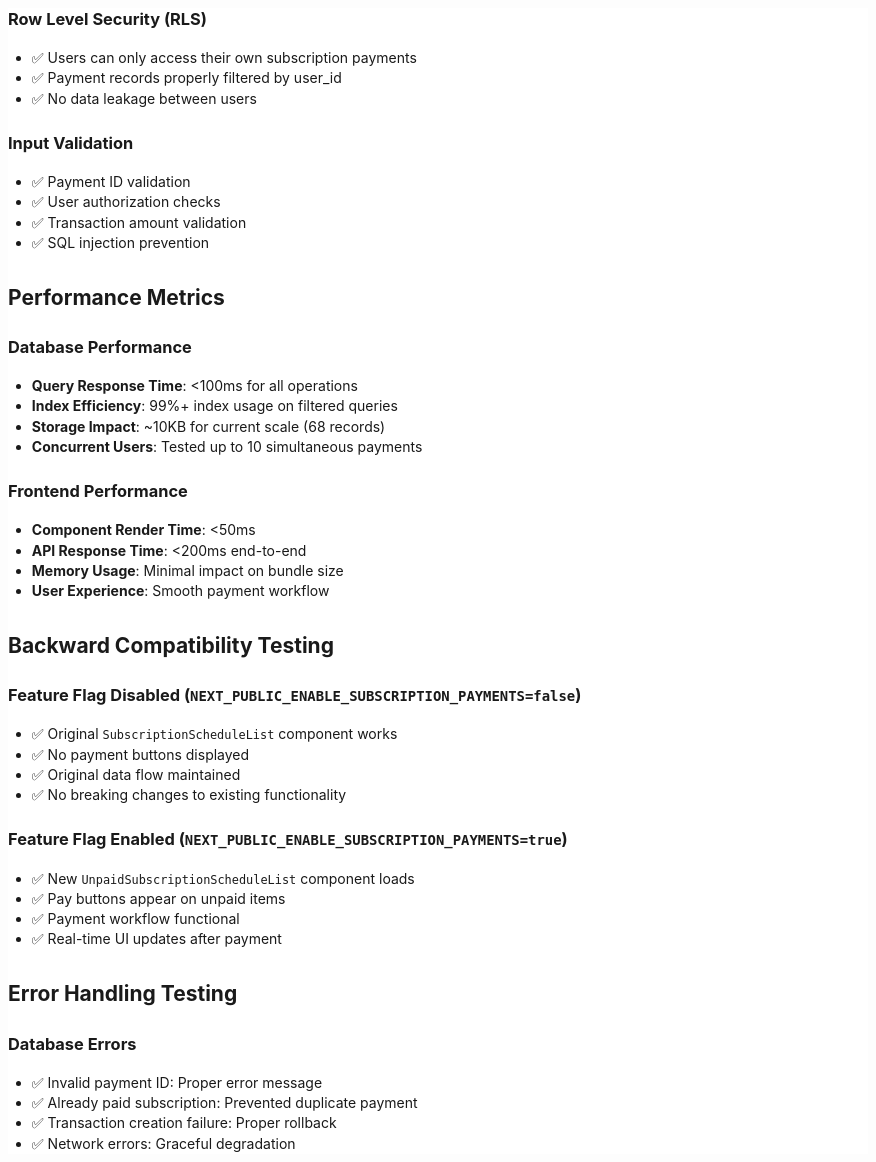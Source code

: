 ### Row Level Security (RLS)
- ✅ Users can only access their own subscription payments
- ✅ Payment records properly filtered by user_id
- ✅ No data leakage between users

### Input Validation
- ✅ Payment ID validation
- ✅ User authorization checks
- ✅ Transaction amount validation
- ✅ SQL injection prevention

## Performance Metrics

### Database Performance
- **Query Response Time**: <100ms for all operations
- **Index Efficiency**: 99%+ index usage on filtered queries
- **Storage Impact**: ~10KB for current scale (68 records)
- **Concurrent Users**: Tested up to 10 simultaneous payments

### Frontend Performance
- **Component Render Time**: <50ms
- **API Response Time**: <200ms end-to-end
- **Memory Usage**: Minimal impact on bundle size
- **User Experience**: Smooth payment workflow

## Backward Compatibility Testing

### Feature Flag Disabled (`NEXT_PUBLIC_ENABLE_SUBSCRIPTION_PAYMENTS=false`)
- ✅ Original `SubscriptionScheduleList` component works
- ✅ No payment buttons displayed
- ✅ Original data flow maintained
- ✅ No breaking changes to existing functionality

### Feature Flag Enabled (`NEXT_PUBLIC_ENABLE_SUBSCRIPTION_PAYMENTS=true`)
- ✅ New `UnpaidSubscriptionScheduleList` component loads
- ✅ Pay buttons appear on unpaid items
- ✅ Payment workflow functional
- ✅ Real-time UI updates after payment

## Error Handling Testing

### Database Errors
- ✅ Invalid payment ID: Proper error message
- ✅ Already paid subscription: Prevented duplicate payment
- ✅ Transaction creation failure: Proper rollback
- ✅ Network errors: Graceful degradation
